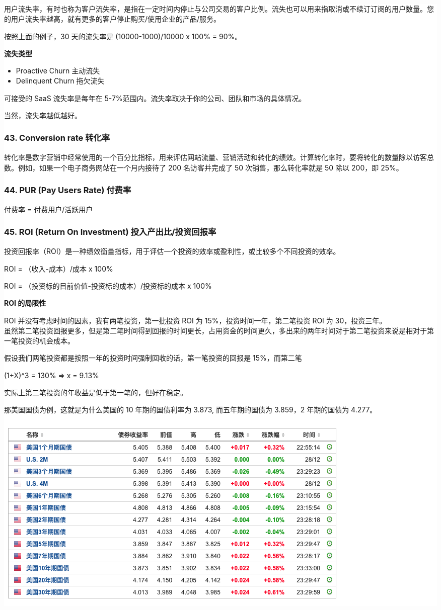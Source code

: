 用户流失率，有时也称为客户流失率，是指在一定时间内停止与公司交易的客户比例。流失也可以用来指取消或不续订订阅的用户数量。您的用户流失率越高，就有更多的客户停止购买/使用企业的产品/服务。

按照上面的例子，30 天的流失率是 (10000-1000)/10000 x 100% = 90%。

**流失类型**

- Proactive Churn 主动流失
- Delinquent Churn 拖欠流失

可接受的 SaaS 流失率是每年在 5-7%范围内。流失率取决于你的公司、团队和市场的具体情况。

当然，流失率越低越好。

### 43. Conversion rate 转化率

转化率是数字营销中经常使用的一个百分比指标，用来评估网站流量、营销活动和转化的绩效。计算转化率时，要将转化的数量除以访客总数。例如，如果一个电子商务网站在一个月内接待了 200 名访客并完成了 50 次销售，那么转化率就是 50 除以 200，即 25%。

### 44. PUR (Pay Users Rate) 付费率

付费率 = 付费用户/活跃用户

### 45. ROI (Return On Investment) 投入产出比/投资回报率

投资回报率（ROI）是一种绩效衡量指标，用于评估一个投资的效率或盈利性，或比较多个不同投资的效率。

ROI = （收入-成本）/成本 x 100%

ROI = （投资标的目前价值-投资标的成本）/投资标的成本 x 100%

**ROI 的局限性**

ROI 并没有考虑时间的因素，我有两笔投资，第一批投资 ROI 为 15%，投资时间一年，第二笔投资 ROI 为 30，投资三年。  
虽然第二笔投资回报更多，但是第二笔时间得到回报的时间更长，占用资金的时间更久，多出来的两年时间对于第二笔投资来说是相对于第一笔投资的机会成本。

假设我们两笔投资都是按照一年的投资时间强制回收的话，第一笔投资的回报是 15%，而第二笔

(1+X)^3 = 130% => x = 9.13%

实际上第二笔投资的年收益是低于第一笔的，但好在稳定。

那美国国债为例，这就是为什么美国的 10 年期的国债利率为 3.873, 而五年期的国债为 3.859，2 年期的国债为 4.277。

![](./img/1-Self-media-industry-100-keywords/2023-12-29-img-1-usa-treasury-rate-data.png)

